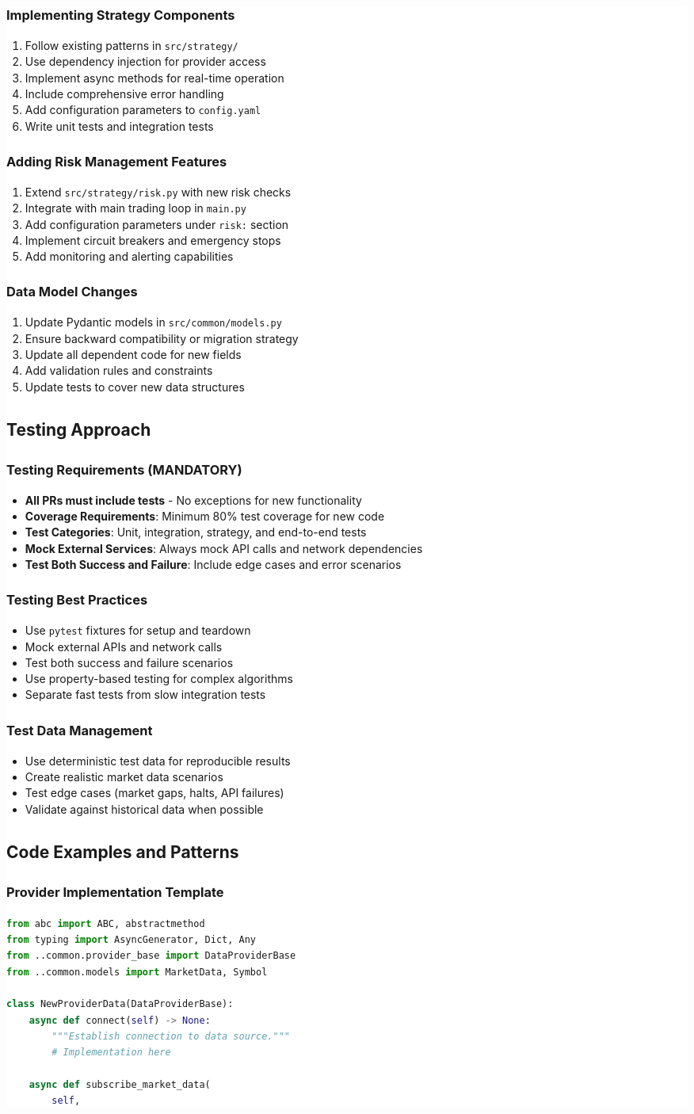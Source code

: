 ### Implementing Strategy Components
1. Follow existing patterns in `src/strategy/`
2. Use dependency injection for provider access
3. Implement async methods for real-time operation
4. Include comprehensive error handling
5. Add configuration parameters to `config.yaml`
6. Write unit tests and integration tests

### Adding Risk Management Features
1. Extend `src/strategy/risk.py` with new risk checks
2. Integrate with main trading loop in `main.py`
3. Add configuration parameters under `risk:` section
4. Implement circuit breakers and emergency stops
5. Add monitoring and alerting capabilities

### Data Model Changes
1. Update Pydantic models in `src/common/models.py`
2. Ensure backward compatibility or migration strategy
3. Update all dependent code for new fields
4. Add validation rules and constraints
5. Update tests to cover new data structures

## Testing Approach

### Testing Requirements (MANDATORY)
- **All PRs must include tests** - No exceptions for new functionality
- **Coverage Requirements**: Minimum 80% test coverage for new code
- **Test Categories**: Unit, integration, strategy, and end-to-end tests
- **Mock External Services**: Always mock API calls and network dependencies
- **Test Both Success and Failure**: Include edge cases and error scenarios

### Testing Best Practices
- Use `pytest` fixtures for setup and teardown
- Mock external APIs and network calls
- Test both success and failure scenarios
- Use property-based testing for complex algorithms
- Separate fast tests from slow integration tests

### Test Data Management
- Use deterministic test data for reproducible results
- Create realistic market data scenarios
- Test edge cases (market gaps, halts, API failures)
- Validate against historical data when possible

## Code Examples and Patterns

### Provider Implementation Template
```python
from abc import ABC, abstractmethod
from typing import AsyncGenerator, Dict, Any
from ..common.provider_base import DataProviderBase
from ..common.models import MarketData, Symbol

class NewProviderData(DataProviderBase):
    async def connect(self) -> None:
        """Establish connection to data source."""
        # Implementation here
        
    async def subscribe_market_data(
        self, 
```